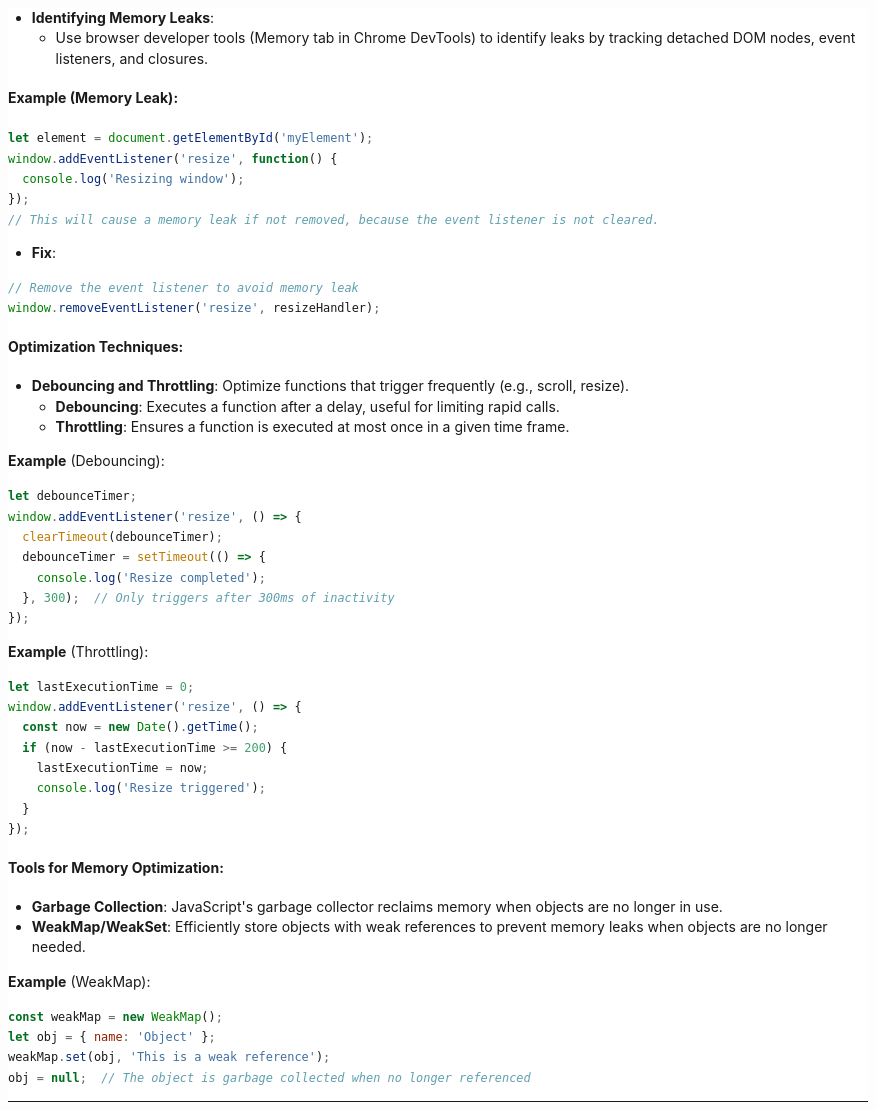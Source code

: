 - **Identifying Memory Leaks**:
  - Use browser developer tools (Memory tab in Chrome DevTools) to identify leaks by tracking detached DOM nodes, event listeners, and closures.

#### **Example** (Memory Leak):
```javascript
let element = document.getElementById('myElement');
window.addEventListener('resize', function() {
  console.log('Resizing window');
});
// This will cause a memory leak if not removed, because the event listener is not cleared.
```

- **Fix**:
```javascript
// Remove the event listener to avoid memory leak
window.removeEventListener('resize', resizeHandler);
```

#### **Optimization Techniques**:
- **Debouncing and Throttling**: Optimize functions that trigger frequently (e.g., scroll, resize).
  - **Debouncing**: Executes a function after a delay, useful for limiting rapid calls.
  - **Throttling**: Ensures a function is executed at most once in a given time frame.

**Example** (Debouncing):
```javascript
let debounceTimer;
window.addEventListener('resize', () => {
  clearTimeout(debounceTimer);
  debounceTimer = setTimeout(() => {
    console.log('Resize completed');
  }, 300);  // Only triggers after 300ms of inactivity
});
```

**Example** (Throttling):
```javascript
let lastExecutionTime = 0;
window.addEventListener('resize', () => {
  const now = new Date().getTime();
  if (now - lastExecutionTime >= 200) {
    lastExecutionTime = now;
    console.log('Resize triggered');
  }
});
```

#### **Tools for Memory Optimization**:
- **Garbage Collection**: JavaScript's garbage collector reclaims memory when objects are no longer in use.
- **WeakMap/WeakSet**: Efficiently store objects with weak references to prevent memory leaks when objects are no longer needed.

**Example** (WeakMap):
```javascript
const weakMap = new WeakMap();
let obj = { name: 'Object' };
weakMap.set(obj, 'This is a weak reference');
obj = null;  // The object is garbage collected when no longer referenced
```

---
